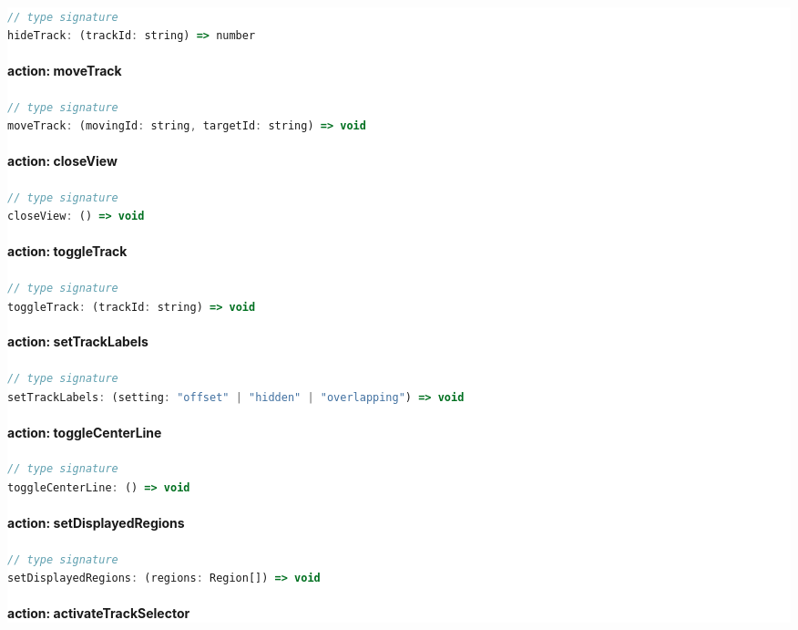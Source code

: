 

```js
// type signature
hideTrack: (trackId: string) => number
```

#### action: moveTrack



```js
// type signature
moveTrack: (movingId: string, targetId: string) => void
```

#### action: closeView



```js
// type signature
closeView: () => void
```

#### action: toggleTrack



```js
// type signature
toggleTrack: (trackId: string) => void
```

#### action: setTrackLabels



```js
// type signature
setTrackLabels: (setting: "offset" | "hidden" | "overlapping") => void
```

#### action: toggleCenterLine



```js
// type signature
toggleCenterLine: () => void
```

#### action: setDisplayedRegions



```js
// type signature
setDisplayedRegions: (regions: Region[]) => void
```

#### action: activateTrackSelector

